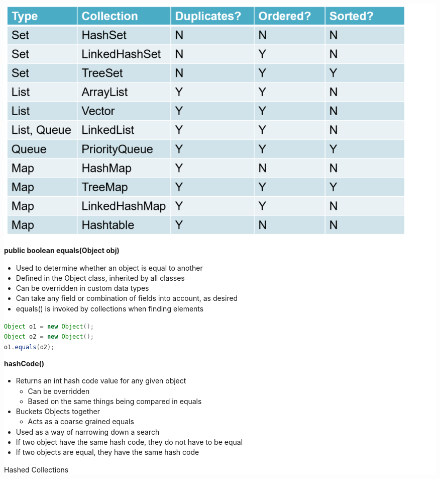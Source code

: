 <img src="../PHOTOS/collections-diagram-06.png" width=800px>

**public boolean equals(Object obj)**

- Used to determine whether an object is equal to another
- Defined in the Object class, inherited by all classes
- Can be overridden in custom data types
- Can take any field or combination of fields into account, as desired
- equals() is invoked by collections when finding elements

``` java
Object o1 = new Object();
Object o2 = new Object();
o1.equals(o2);
```

**hashCode()**

- Returns an int hash code value for any given object
  - Can be overridden
  - Based on the same things being compared in equals
- Buckets Objects together
  - Acts as a coarse grained equals
- Used as a way of narrowing down a search
- If two object have the same hash code, they do not have to be equal
- If two objects are equal, they have the same hash code

Hashed Collections
